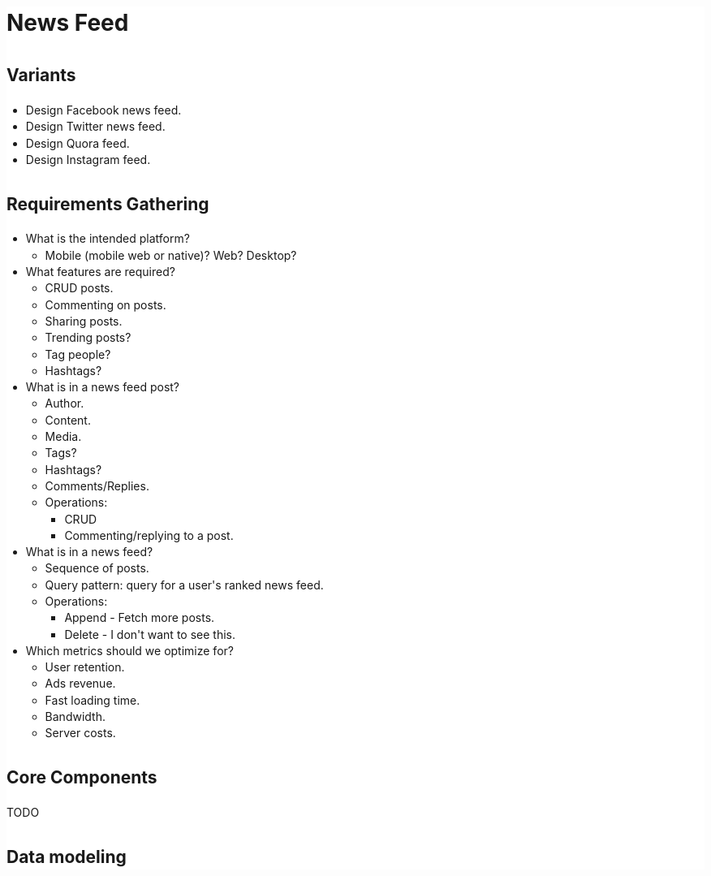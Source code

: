 # News Feed

## Variants

- Design Facebook news feed.
- Design Twitter news feed.
- Design Quora feed.
- Design Instagram feed.

## Requirements Gathering

- What is the intended platform?
  - Mobile (mobile web or native)? Web? Desktop?
- What features are required?
  - CRUD posts.
  - Commenting on posts.
  - Sharing posts.
  - Trending posts?
  - Tag people?
  - Hashtags?
- What is in a news feed post?
  - Author.
  - Content.
  - Media.
  - Tags?
  - Hashtags?
  - Comments/Replies.
  - Operations:
    - CRUD
    - Commenting/replying to a post.
- What is in a news feed?
  - Sequence of posts.
  - Query pattern: query for a user's ranked news feed.
  - Operations:
    - Append - Fetch more posts.
    - Delete - I don't want to see this.
- Which metrics should we optimize for?
  - User retention.
  - Ads revenue.
  - Fast loading time.
  - Bandwidth.
  - Server costs.

## Core Components

TODO

## Data modeling
